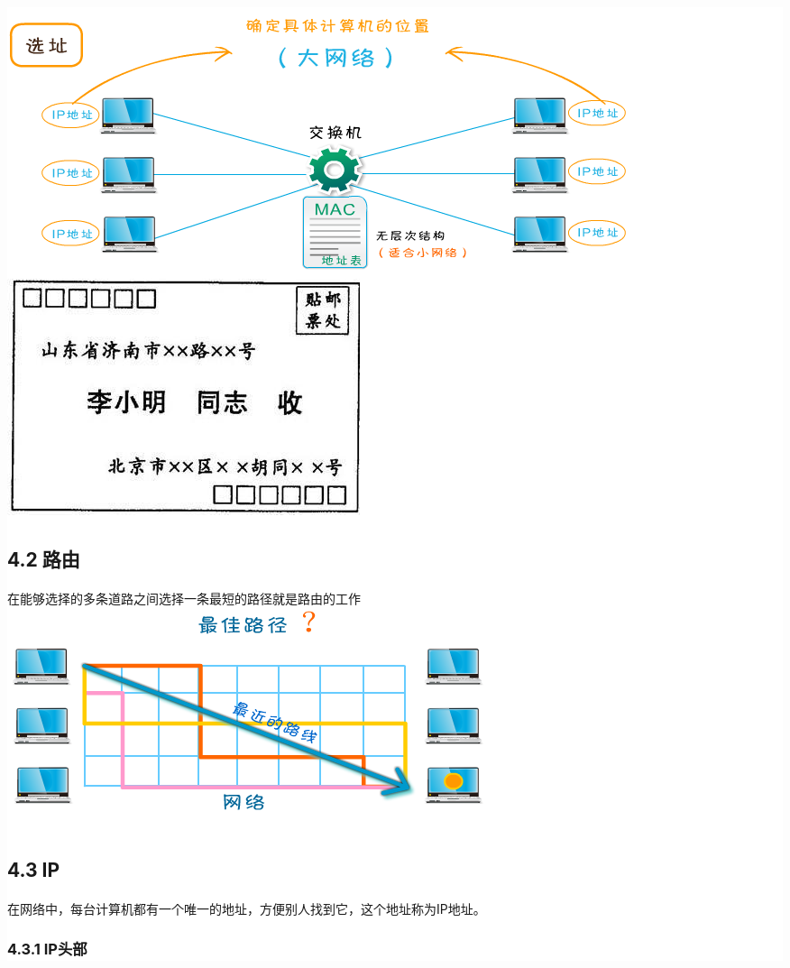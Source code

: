 ![](/public/images/8.address.png)
![](/public/images/t0123c4234759d969dc.jpg)
## 4.2 路由
在能够选择的多条道路之间选择一条最短的路径就是路由的工作
![](/public/images/8.router.png)
## 4.3 IP
在网络中，每台计算机都有一个唯一的地址，方便别人找到它，这个地址称为IP地址。
### 4.3.1 IP头部